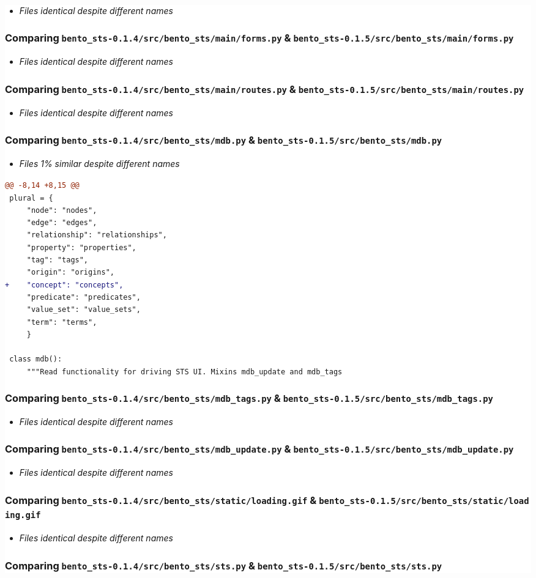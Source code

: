  * *Files identical despite different names*

### Comparing `bento_sts-0.1.4/src/bento_sts/main/forms.py` & `bento_sts-0.1.5/src/bento_sts/main/forms.py`

 * *Files identical despite different names*

### Comparing `bento_sts-0.1.4/src/bento_sts/main/routes.py` & `bento_sts-0.1.5/src/bento_sts/main/routes.py`

 * *Files identical despite different names*

### Comparing `bento_sts-0.1.4/src/bento_sts/mdb.py` & `bento_sts-0.1.5/src/bento_sts/mdb.py`

 * *Files 1% similar despite different names*

```diff
@@ -8,14 +8,15 @@
 plural = {
     "node": "nodes",
     "edge": "edges",
     "relationship": "relationships",
     "property": "properties",
     "tag": "tags",
     "origin": "origins",
+    "concept": "concepts",
     "predicate": "predicates",
     "value_set": "value_sets",
     "term": "terms",
     }
 
 class mdb():
     """Read functionality for driving STS UI. Mixins mdb_update and mdb_tags
```

### Comparing `bento_sts-0.1.4/src/bento_sts/mdb_tags.py` & `bento_sts-0.1.5/src/bento_sts/mdb_tags.py`

 * *Files identical despite different names*

### Comparing `bento_sts-0.1.4/src/bento_sts/mdb_update.py` & `bento_sts-0.1.5/src/bento_sts/mdb_update.py`

 * *Files identical despite different names*

### Comparing `bento_sts-0.1.4/src/bento_sts/static/loading.gif` & `bento_sts-0.1.5/src/bento_sts/static/loading.gif`

 * *Files identical despite different names*

### Comparing `bento_sts-0.1.4/src/bento_sts/sts.py` & `bento_sts-0.1.5/src/bento_sts/sts.py`
